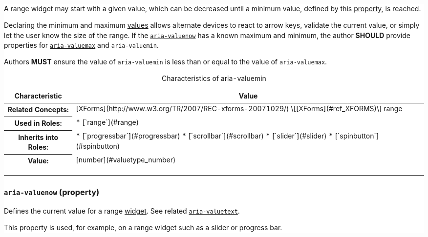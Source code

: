 A range widget may start with a given value, which can be decreased until a minimum value, defined by this [property](#def_property), is reached.

Declaring the minimum and maximum [values](#def_value) allows alternate devices to react to arrow keys, validate the current value, or simply let the user know the size of the range. If the [`aria-valuenow`](#aria-valuenow) has a known maximum and minimum, the author **SHOULD** provide properties for [`aria-valuemax`](#aria-valuemax) and `aria-valuemin`.

Authors **MUST** ensure the value of `aria-valuemin` is less than or equal to the value of `aria-valuemax`.

<table class="property-features">
<caption>Characteristics of aria-valuemin</caption>
<thead>
<tr>
<th scope="col">Characteristic</th>
<th scope="col">Value</th>
</tr></thead>
<tbody>
<tr>
<th class="property-related-head">Related Concepts:</th>
<td class="property-related">
[XForms](http://www.w3.org/TR/2007/REC-xforms-20071029/) \[[XForms](#ref_XFORMS)\] range</td>
</tr>
<tr>
<th class="property-applicability-head">Used in Roles:</th>
<td class="property-applicability">
* [`range`](#range)

</td>
</tr>
<tr>
<th class="property-descendants-head">Inherits into Roles:</th>
<td class="property-descendants">
* [`progressbar`](#progressbar)
* [`scrollbar`](#scrollbar)
* [`slider`](#slider)
* [`spinbutton`](#spinbutton)</td>
</tr>
<tr>
<th class="property-value-head">Value:</th>
<td class="property-value">[number](#valuetype_number)</td>
</tr></tbody>
</table>

---

### <a id="#aria-valuenow"></a>`aria-valuenow` (property)

Defines the current value for a range [widget](#def_widget). See related [`aria-valuetext`](#aria-valuetext).

This property is used, for example, on a range widget such as a slider or progress bar.
